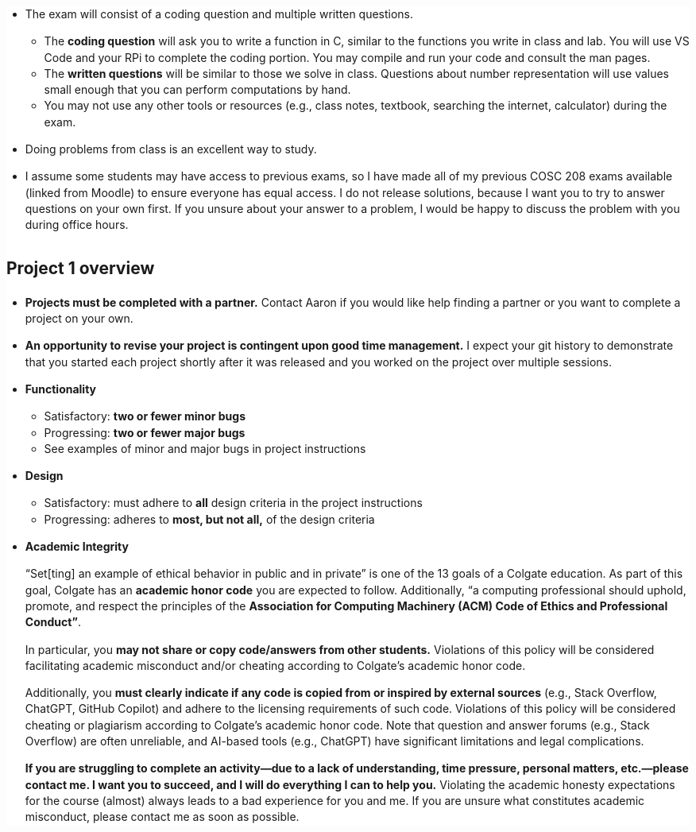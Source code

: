 * The exam will consist of a coding question and multiple written questions.
    * The **coding question** will ask you to write a function in C, similar to the functions you write in class and lab. You will use VS Code and your RPi to complete the coding portion. You may compile and run your code and consult the man pages.
    * The **written questions** will be similar to those we solve in class. Questions about number representation will use values small enough that you can perform computations by hand.
    * You may not use any other tools or resources (e.g., class notes, textbook, searching the internet, calculator) during the exam.

* Doing problems from class is an excellent way to study.
* I assume some students may have access to previous exams, so I have made all of my previous COSC 208 exams available (linked from Moodle) to ensure everyone has equal access. I do not release solutions, because I want you to try to answer questions on your own first. If you unsure about your answer to a problem, I would be happy to discuss the problem with you during office hours.

## Project 1 overview
* **Projects must be completed with a partner.** Contact Aaron if you would like help finding a partner or you want to complete a project on your own.
* **An opportunity to revise your project is contingent upon good time management.** I expect your git history to demonstrate that you started each project shortly after it was released and you worked on the project over multiple sessions.

* **Functionality**
    * Satisfactory: **two or fewer minor bugs**
    * Progressing: **two or fewer major bugs**
    * See examples of minor and major bugs in project instructions
* **Design**
    * Satisfactory: must adhere to **all** design criteria in the project instructions
    * Progressing: adheres to **most, but not all,** of the design criteria

* **Academic Integrity**
    
    “Set[ting] an example of ethical behavior in public and in private” is one of the 13 goals of a Colgate education. As part of this goal, Colgate has an **academic honor code** you are expected to follow. Additionally, “a computing professional should uphold, promote, and respect the principles of the **Association for Computing Machinery (ACM) Code of Ethics and Professional Conduct”**.
    

    In particular, you **may not share or copy code/answers from other students.** Violations of this policy will be considered facilitating academic misconduct and/or cheating according to Colgate’s academic honor code.
    
    Additionally, you **must clearly indicate if any code is copied from or inspired by external sources** (e.g., Stack Overflow, ChatGPT, GitHub Copilot) and adhere to the licensing requirements of such code. Violations of this policy will be considered cheating or plagiarism according to Colgate’s academic honor code. Note that question and answer forums (e.g., Stack Overflow) are often unreliable, and AI-based tools (e.g., ChatGPT) have significant limitations and legal complications.
    
    **If you are struggling to complete an activity—due to a lack of understanding, time pressure, personal matters, etc.—please contact me. I want you to succeed, and I will do everything I can to help you.** Violating the academic honesty expectations for the course (almost) always leads to a bad experience for you and me. If you are unsure what constitutes academic misconduct, please contact me as soon as possible.
